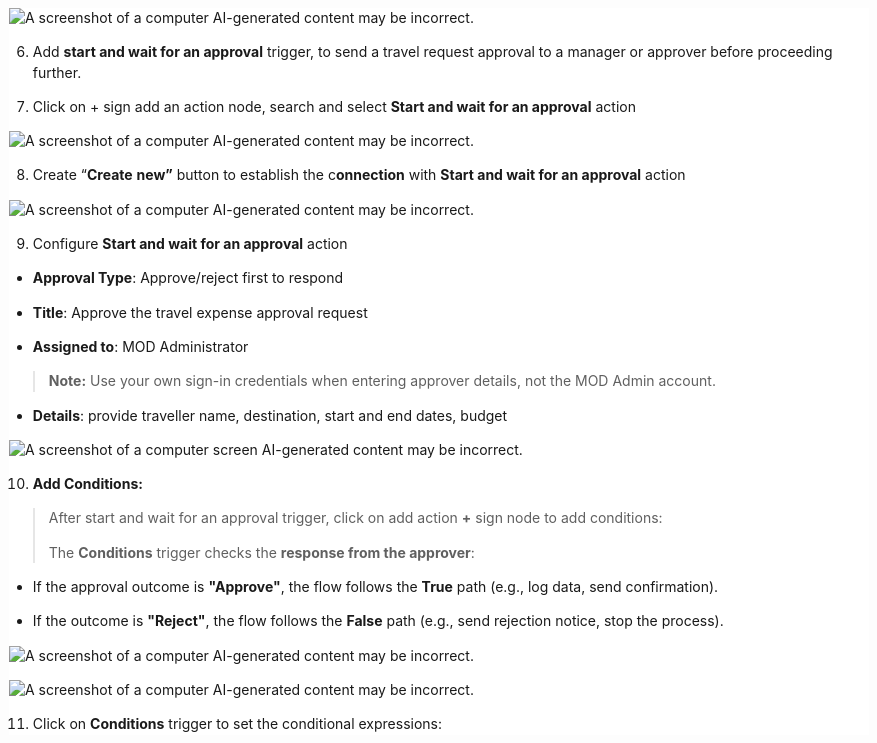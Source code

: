 ![A screenshot of a computer AI-generated content may be
incorrect.](./media/image73.png)

6.  Add **start and wait for an approval** trigger, to send a travel
    request approval to a manager or approver before proceeding further.

7.  Click on + sign add an action node, search and select **Start and
    wait for an approval** action

![A screenshot of a computer AI-generated content may be
incorrect.](./media/image74.png)

8.  Create “**Create** **new”** button to establish the c**onnection**
    with **Start and wait for an approval** action

![A screenshot of a computer AI-generated content may be
incorrect.](./media/image75.png)

9.  Configure **Start and wait for an approval** action

- **Approval Type**: Approve/reject first to respond

- **Title**: Approve the travel expense approval request

- **Assigned to**: MOD Administrator

> **Note:** Use your own sign-in credentials when entering approver
> details, not the MOD Admin account.

- **Details**: provide traveller name, destination, start and end dates,
  budget

![A screenshot of a computer screen AI-generated content may be
incorrect.](./media/image76.png)

10. **Add Conditions:**

> After start and wait for an approval trigger, click on add action
> **+** sign node to add conditions:
>
> The **Conditions** trigger checks the **response from the approver**:

- If the approval outcome is **"Approve"**, the flow follows the
  **True** path (e.g., log data, send confirmation).

- If the outcome is **"Reject"**, the flow follows the **False** path
  (e.g., send rejection notice, stop the process).

![A screenshot of a computer AI-generated content may be
incorrect.](./media/image77.png)

![A screenshot of a computer AI-generated content may be
incorrect.](./media/image78.png)

11. Click on **Conditions** trigger to set the conditional expressions:
